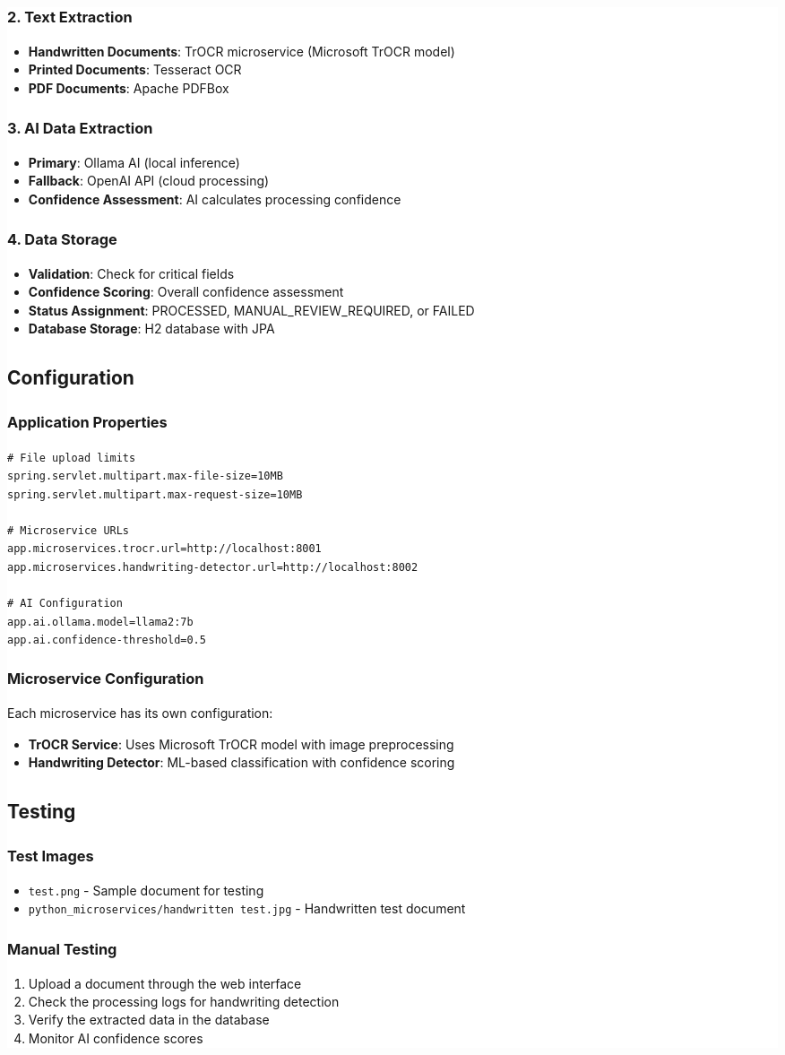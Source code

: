 ### 2. **Text Extraction**
- **Handwritten Documents**: TrOCR microservice (Microsoft TrOCR model)
- **Printed Documents**: Tesseract OCR
- **PDF Documents**: Apache PDFBox

### 3. **AI Data Extraction**
- **Primary**: Ollama AI (local inference)
- **Fallback**: OpenAI API (cloud processing)
- **Confidence Assessment**: AI calculates processing confidence

### 4. **Data Storage**
- **Validation**: Check for critical fields
- **Confidence Scoring**: Overall confidence assessment
- **Status Assignment**: PROCESSED, MANUAL_REVIEW_REQUIRED, or FAILED
- **Database Storage**: H2 database with JPA

## Configuration

### Application Properties
```properties
# File upload limits
spring.servlet.multipart.max-file-size=10MB
spring.servlet.multipart.max-request-size=10MB

# Microservice URLs
app.microservices.trocr.url=http://localhost:8001
app.microservices.handwriting-detector.url=http://localhost:8002

# AI Configuration
app.ai.ollama.model=llama2:7b
app.ai.confidence-threshold=0.5
```

### Microservice Configuration
Each microservice has its own configuration:
- **TrOCR Service**: Uses Microsoft TrOCR model with image preprocessing
- **Handwriting Detector**: ML-based classification with confidence scoring

## Testing

### Test Images
- `test.png` - Sample document for testing
- `python_microservices/handwritten test.jpg` - Handwritten test document

### Manual Testing
1. Upload a document through the web interface
2. Check the processing logs for handwriting detection
3. Verify the extracted data in the database
4. Monitor AI confidence scores
